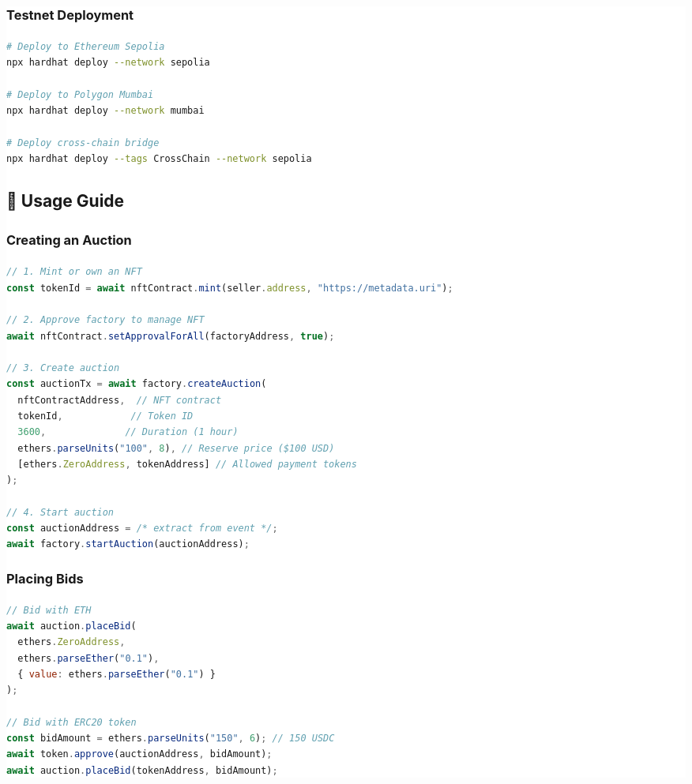 ### Testnet Deployment

```bash
# Deploy to Ethereum Sepolia
npx hardhat deploy --network sepolia

# Deploy to Polygon Mumbai
npx hardhat deploy --network mumbai

# Deploy cross-chain bridge
npx hardhat deploy --tags CrossChain --network sepolia
```

## 📖 Usage Guide

### Creating an Auction

```javascript
// 1. Mint or own an NFT
const tokenId = await nftContract.mint(seller.address, "https://metadata.uri");

// 2. Approve factory to manage NFT
await nftContract.setApprovalForAll(factoryAddress, true);

// 3. Create auction
const auctionTx = await factory.createAuction(
  nftContractAddress,  // NFT contract
  tokenId,            // Token ID
  3600,              // Duration (1 hour)
  ethers.parseUnits("100", 8), // Reserve price ($100 USD)
  [ethers.ZeroAddress, tokenAddress] // Allowed payment tokens
);

// 4. Start auction
const auctionAddress = /* extract from event */;
await factory.startAuction(auctionAddress);
```

### Placing Bids

```javascript
// Bid with ETH
await auction.placeBid(
  ethers.ZeroAddress, 
  ethers.parseEther("0.1"),
  { value: ethers.parseEther("0.1") }
);

// Bid with ERC20 token
const bidAmount = ethers.parseUnits("150", 6); // 150 USDC
await token.approve(auctionAddress, bidAmount);
await auction.placeBid(tokenAddress, bidAmount);
```
